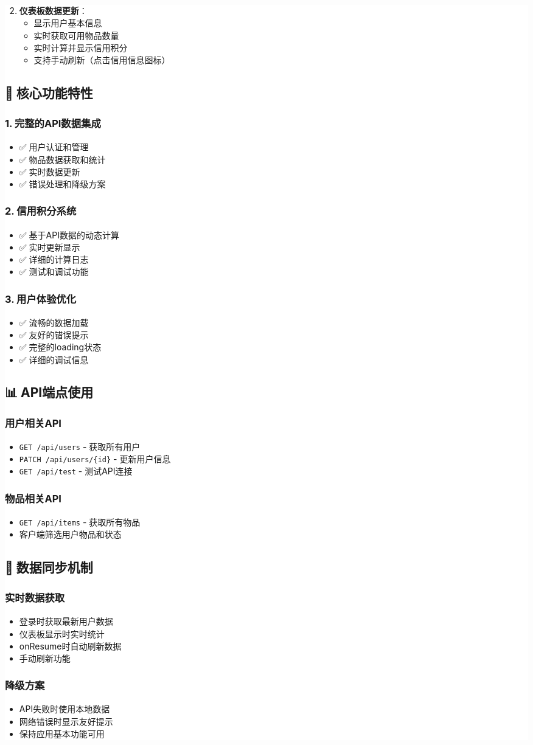2. **仪表板数据更新**：
   - 显示用户基本信息
   - 实时获取可用物品数量
   - 实时计算并显示信用积分
   - 支持手动刷新（点击信用信息图标）

## 🎯 核心功能特性

### 1. 完整的API数据集成
- ✅ 用户认证和管理
- ✅ 物品数据获取和统计
- ✅ 实时数据更新
- ✅ 错误处理和降级方案

### 2. 信用积分系统
- ✅ 基于API数据的动态计算
- ✅ 实时更新显示
- ✅ 详细的计算日志
- ✅ 测试和调试功能

### 3. 用户体验优化
- ✅ 流畅的数据加载
- ✅ 友好的错误提示
- ✅ 完整的loading状态
- ✅ 详细的调试信息

## 📊 API端点使用

### 用户相关API
- `GET /api/users` - 获取所有用户
- `PATCH /api/users/{id}` - 更新用户信息
- `GET /api/test` - 测试API连接

### 物品相关API
- `GET /api/items` - 获取所有物品
- 客户端筛选用户物品和状态

## 🔄 数据同步机制

### 实时数据获取
- 登录时获取最新用户数据
- 仪表板显示时实时统计
- onResume时自动刷新数据
- 手动刷新功能

### 降级方案
- API失败时使用本地数据
- 网络错误时显示友好提示
- 保持应用基本功能可用
